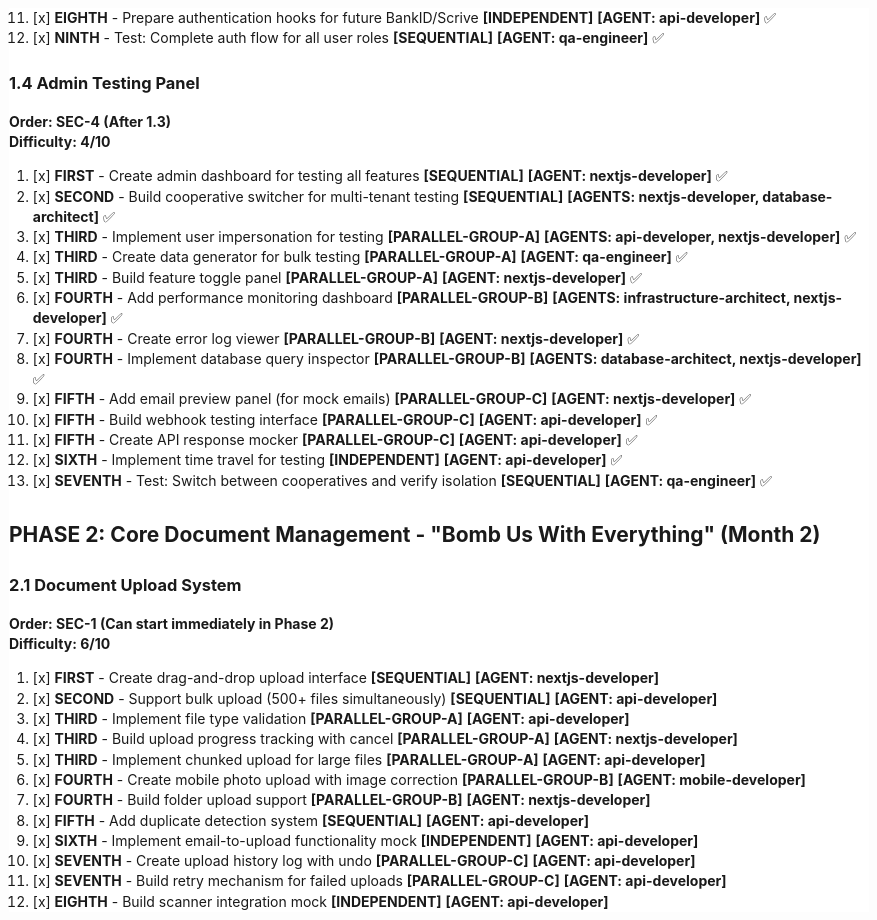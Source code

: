 11. [x] **EIGHTH** - Prepare authentication hooks for future BankID/Scrive **[INDEPENDENT]** **[AGENT: api-developer]** ✅
12. [x] **NINTH** - Test: Complete auth flow for all user roles **[SEQUENTIAL]** **[AGENT: qa-engineer]** ✅

### 1.4 Admin Testing Panel
**Order: SEC-4 (After 1.3)**  
**Difficulty: 4/10**

1. [x] **FIRST** - Create admin dashboard for testing all features **[SEQUENTIAL]** **[AGENT: nextjs-developer]** ✅
2. [x] **SECOND** - Build cooperative switcher for multi-tenant testing **[SEQUENTIAL]** **[AGENTS: nextjs-developer, database-architect]** ✅
3. [x] **THIRD** - Implement user impersonation for testing **[PARALLEL-GROUP-A]** **[AGENTS: api-developer, nextjs-developer]** ✅
4. [x] **THIRD** - Create data generator for bulk testing **[PARALLEL-GROUP-A]** **[AGENT: qa-engineer]** ✅
5. [x] **THIRD** - Build feature toggle panel **[PARALLEL-GROUP-A]** **[AGENT: nextjs-developer]** ✅
6. [x] **FOURTH** - Add performance monitoring dashboard **[PARALLEL-GROUP-B]** **[AGENTS: infrastructure-architect, nextjs-developer]** ✅
7. [x] **FOURTH** - Create error log viewer **[PARALLEL-GROUP-B]** **[AGENT: nextjs-developer]** ✅
8. [x] **FOURTH** - Implement database query inspector **[PARALLEL-GROUP-B]** **[AGENTS: database-architect, nextjs-developer]** ✅
9. [x] **FIFTH** - Add email preview panel (for mock emails) **[PARALLEL-GROUP-C]** **[AGENT: nextjs-developer]** ✅
10. [x] **FIFTH** - Build webhook testing interface **[PARALLEL-GROUP-C]** **[AGENT: api-developer]** ✅
11. [x] **FIFTH** - Create API response mocker **[PARALLEL-GROUP-C]** **[AGENT: api-developer]** ✅
12. [x] **SIXTH** - Implement time travel for testing **[INDEPENDENT]** **[AGENT: api-developer]** ✅
13. [x] **SEVENTH** - Test: Switch between cooperatives and verify isolation **[SEQUENTIAL]** **[AGENT: qa-engineer]** ✅

## PHASE 2: Core Document Management - "Bomb Us With Everything" (Month 2)

### 2.1 Document Upload System
**Order: SEC-1 (Can start immediately in Phase 2)**  
**Difficulty: 6/10**

1. [x] **FIRST** - Create drag-and-drop upload interface **[SEQUENTIAL]** **[AGENT: nextjs-developer]**
2. [x] **SECOND** - Support bulk upload (500+ files simultaneously) **[SEQUENTIAL]** **[AGENT: api-developer]**
3. [x] **THIRD** - Implement file type validation **[PARALLEL-GROUP-A]** **[AGENT: api-developer]**
4. [x] **THIRD** - Build upload progress tracking with cancel **[PARALLEL-GROUP-A]** **[AGENT: nextjs-developer]**
5. [x] **THIRD** - Implement chunked upload for large files **[PARALLEL-GROUP-A]** **[AGENT: api-developer]**
6. [x] **FOURTH** - Create mobile photo upload with image correction **[PARALLEL-GROUP-B]** **[AGENT: mobile-developer]**
7. [x] **FOURTH** - Build folder upload support **[PARALLEL-GROUP-B]** **[AGENT: nextjs-developer]**
8. [x] **FIFTH** - Add duplicate detection system **[SEQUENTIAL]** **[AGENT: api-developer]**
9. [x] **SIXTH** - Implement email-to-upload functionality mock **[INDEPENDENT]** **[AGENT: api-developer]**
10. [x] **SEVENTH** - Create upload history log with undo **[PARALLEL-GROUP-C]** **[AGENT: api-developer]**
11. [x] **SEVENTH** - Build retry mechanism for failed uploads **[PARALLEL-GROUP-C]** **[AGENT: api-developer]**
12. [x] **EIGHTH** - Build scanner integration mock **[INDEPENDENT]** **[AGENT: api-developer]**